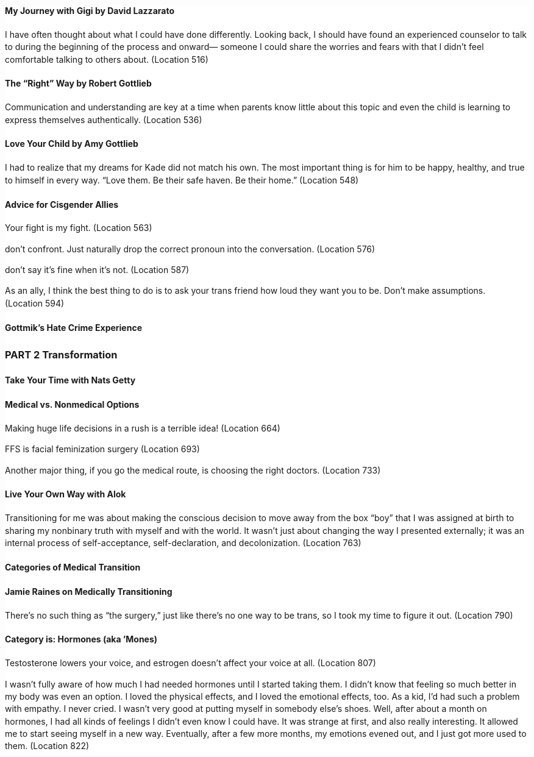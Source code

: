 #### My Journey with Gigi by David Lazzarato
I have often thought about what I could have done differently. Looking back, I should have found an experienced counselor to talk to during the beginning of the process and onward— someone I could share the worries and fears with that I didn’t feel comfortable talking to others about. (Location 516)

#### The “Right” Way by Robert Gottlieb
Communication and understanding are key at a time when parents know little about this topic and even the child is learning to express themselves authentically. (Location 536)

#### Love Your Child by Amy Gottlieb
I had to realize that my dreams for Kade did not match his own. The most important thing is for him to be happy, healthy, and true to himself in every way. “Love them. Be their safe haven. Be their home.” (Location 548)

#### Advice for Cisgender Allies
Your fight is my fight. (Location 563)

don’t confront. Just naturally drop the correct pronoun into the conversation. (Location 576)

don’t say it’s fine when it’s not. (Location 587)

As an ally, I think the best thing to do is to ask your trans friend how loud they want you to be. Don’t make assumptions. (Location 594)

#### Gottmik’s Hate Crime Experience
### PART 2 Transformation
#### Take Your Time with Nats Getty
#### Medical vs. Nonmedical Options
Making huge life decisions in a rush is a terrible idea! (Location 664)

FFS is facial feminization surgery (Location 693)

Another major thing, if you go the medical route, is choosing the right doctors. (Location 733)

#### Live Your Own Way with Alok
Transitioning for me was about making the conscious decision to move away from the box “boy” that I was assigned at birth to sharing my nonbinary truth with myself and with the world. It wasn’t just about changing the way I presented externally; it was an internal process of self-acceptance, self-declaration, and decolonization. (Location 763)

#### Categories of Medical Transition
#### Jamie Raines on Medically Transitioning
There’s no such thing as “the surgery,” just like there’s no one way to be trans, so I took my time to figure it out. (Location 790)

#### Category is: Hormones (aka ’Mones)
Testosterone lowers your voice, and estrogen doesn’t affect your voice at all. (Location 807)

I wasn’t fully aware of how much I had needed hormones until I started taking them. I didn’t know that feeling so much better in my body was even an option. I loved the physical effects, and I loved the emotional effects, too. As a kid, I’d had such a problem with empathy. I never cried. I wasn’t very good at putting myself in somebody else’s shoes. Well, after about a month on hormones, I had all kinds of feelings I didn’t even know I could have. It was strange at first, and also really interesting. It allowed me to start seeing myself in a new way. Eventually, after a few more months, my emotions evened out, and I just got more used to them. (Location 822)
